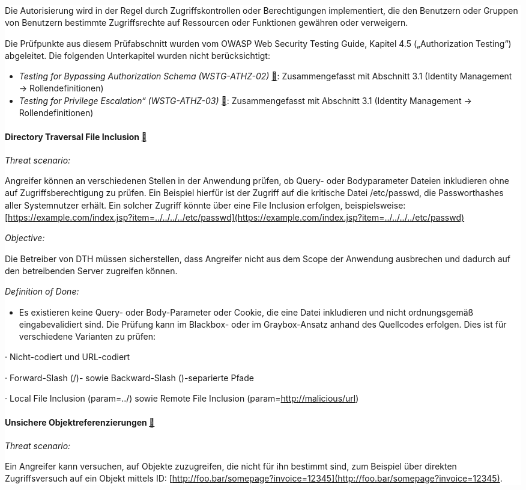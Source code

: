 Die Autorisierung wird in der Regel durch Zugriffskontrollen oder Berechtigungen implementiert, die den Benutzern oder Gruppen von Benutzern bestimmte Zugriffsrechte auf Ressourcen oder Funktionen gewähren oder verweigern.

Die Prüfpunkte aus diesem Prüfabschnitt wurden vom OWASP Web Security Testing Guide, Kapitel 4.5 („Authorization Testing“) abgeleitet. Die folgenden Unterkapitel wurden nicht berücksichtigt:

-   _Testing for Bypassing Authorization Schema (WSTG-ATHZ-02)_ [**🔗**](https://owasp.org/www-project-web-security-testing-guide/stable/4-Web_Application_Security_Testing/05-Authorization_Testing/02-Testing_for_Bypassing_Authorization_Schema): Zusammengefasst mit Abschnitt 3.1 (Identity Management → Rollendefinitionen)
-   _Testing for Privilege Escalation“ (WSTG-ATHZ-03)_ [**🔗**](https://owasp.org/www-project-web-security-testing-guide/stable/4-Web_Application_Security_Testing/05-Authorization_Testing/03-Testing_for_Privilege_Escalation): Zusammengefasst mit Abschnitt 3.1 (Identity Management → Rollendefinitionen)

#### Directory Traversal File Inclusion  [🔗](https://owasp.org/www-project-web-security-testing-guide/stable/4-Web_Application_Security_Testing/05-Authorization_Testing/01-Testing_Directory_Traversal_File_Include)

_Threat scenario:_

Angreifer können an verschiedenen Stellen in der Anwendung prüfen, ob Query- oder Bodyparameter Dateien inkludieren ohne auf Zugriffsberechtigung zu prüfen. Ein Beispiel hierfür ist der Zugriff auf die kritische Datei /etc/passwd, die Passworthashes aller Systemnutzer erhält. Ein solcher Zugriff könnte über eine File Inclusion erfolgen, beispielsweise:  [https://example.com/index.jsp?item=../../../../etc/passwd](https://example.com/index.jsp?item=../../../../etc/passwd)

_Objective:_

Die Betreiber von DTH müssen sicherstellen, dass Angreifer nicht aus dem Scope der Anwendung ausbrechen und dadurch auf den betreibenden Server zugreifen können.

_Definition of Done:_

* Es existieren keine Query- oder Body-Parameter oder Cookie, die eine Datei inkludieren und nicht ordnungsgemäß eingabevalidiert sind. Die Prüfung kann im Blackbox- oder im Graybox-Ansatz anhand des Quellcodes erfolgen. Dies ist für verschiedene Varianten zu prüfen:

· Nicht-codiert und URL-codiert

· Forward-Slash (/)- sowie Backward-Slash (\)-separierte Pfade

· Local File Inclusion (param=../<path>) sowie Remote File Inclusion (param=[http://malicious/url](http://malicious/url))

#### Unsichere Objektreferenzierungen  [🔗](https://owasp.org/www-project-web-security-testing-guide/stable/4-Web_Application_Security_Testing/05-Authorization_Testing/04-Testing_for_Insecure_Direct_Object_References)

_Threat scenario:_

Ein Angreifer kann versuchen, auf Objekte zuzugreifen, die nicht für ihn bestimmt sind, zum Beispiel über direkten Zugriffsversuch auf ein Objekt mittels ID:  [http://foo.bar/somepage?invoice=12345](http://foo.bar/somepage?invoice=12345).

